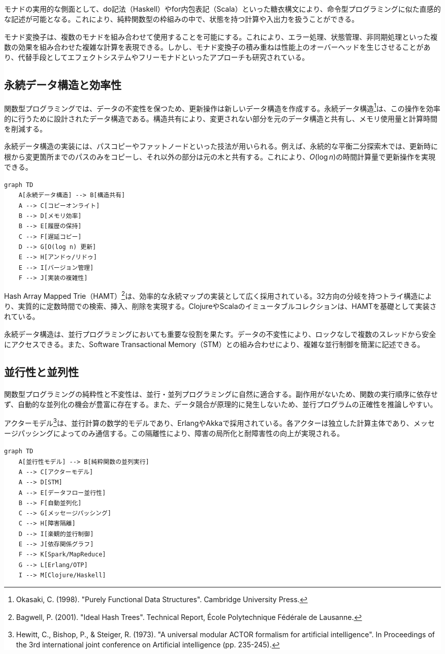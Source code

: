 モナドの実用的な側面として、do記法（Haskell）やfor内包表記（Scala）といった糖衣構文により、命令型プログラミングに似た直感的な記述が可能となる。これにより、純粋関数型の枠組みの中で、状態を持つ計算や入出力を扱うことができる。

モナド変換子は、複数のモナドを組み合わせて使用することを可能にする。これにより、エラー処理、状態管理、非同期処理といった複数の効果を組み合わせた複雑な計算を表現できる。しかし、モナド変換子の積み重ねは性能上のオーバーヘッドを生じさせることがあり、代替手段としてエフェクトシステムやフリーモナドといったアプローチも研究されている。

## 永続データ構造と効率性

関数型プログラミングでは、データの不変性を保つため、更新操作は新しいデータ構造を作成する。永続データ構造[^8]は、この操作を効率的に行うために設計されたデータ構造である。構造共有により、変更されない部分を元のデータ構造と共有し、メモリ使用量と計算時間を削減する。

永続データ構造の実装には、パスコピーやファットノードといった技法が用いられる。例えば、永続的な平衡二分探索木では、更新時に根から変更箇所までのパスのみをコピーし、それ以外の部分は元の木と共有する。これにより、$O(\log n)$の時間計算量で更新操作を実現できる。

```mermaid
graph TD
    A[永続データ構造] --> B[構造共有]
    A --> C[コピーオンライト]
    B --> D[メモリ効率]
    B --> E[履歴の保持]
    C --> F[遅延コピー]
    D --> G[O(log n) 更新]
    E --> H[アンドゥ/リドゥ]
    E --> I[バージョン管理]
    F --> J[実装の複雑性]
```

Hash Array Mapped Trie（HAMT）[^9]は、効率的な永続マップの実装として広く採用されている。32方向の分岐を持つトライ構造により、実質的に定数時間での検索、挿入、削除を実現する。ClojureやScalaのイミュータブルコレクションは、HAMTを基礎として実装されている。

永続データ構造は、並行プログラミングにおいても重要な役割を果たす。データの不変性により、ロックなしで複数のスレッドから安全にアクセスできる。また、Software Transactional Memory（STM）との組み合わせにより、複雑な並行制御を簡潔に記述できる。

## 並行性と並列性

関数型プログラミングの純粋性と不変性は、並行・並列プログラミングに自然に適合する。副作用がないため、関数の実行順序に依存せず、自動的な並列化の機会が豊富に存在する。また、データ競合が原理的に発生しないため、並行プログラムの正確性を推論しやすい。

アクターモデル[^10]は、並行計算の数学的モデルであり、ErlangやAkkaで採用されている。各アクターは独立した計算主体であり、メッセージパッシングによってのみ通信する。この隔離性により、障害の局所化と耐障害性の向上が実現される。

```mermaid
graph TD
    A[並行性モデル] --> B[純粋関数の並列実行]
    A --> C[アクターモデル]
    A --> D[STM]
    A --> E[データフロー並行性]
    B --> F[自動並列化]
    C --> G[メッセージパッシング]
    C --> H[障害隔離]
    D --> I[楽観的並行制御]
    E --> J[依存関係グラフ]
    F --> K[Spark/MapReduce]
    G --> L[Erlang/OTP]
    I --> M[Clojure/Haskell]
```


[^1]: Church, A. (1936). "An Unsolvable Problem of Elementary Number Theory". American Journal of Mathematics, 58(2), 345-363.
[^2]: McCarthy, J. (1960). "Recursive functions of symbolic expressions and their computation by machine, Part I". Communications of the ACM, 3(4), 184-195.
[^3]: Turing, A. M. (1937). "Computability and λ-definability". The Journal of Symbolic Logic, 2(4), 153-163.
[^4]: Wadler, P. (1995). "Monads for functional programming". In Advanced Functional Programming, First International Spring School on Advanced Functional Programming Techniques-Tutorial Text (pp. 24-52). Springer-Verlag.
[^5]: Hindley, R. (1969). "The Principal Type-Scheme of an Object in Combinatory Logic". Transactions of the American Mathematical Society, 146, 29-60.
[^6]: Howard, W. A. (1980). "The formulae-as-types notion of construction". In To H. B. Curry: Essays on Combinatory Logic, Lambda Calculus and Formalism (pp. 479-490). Academic Press.
[^7]: Peyton Jones, S., Vytiniotis, D., Weirich, S., & Washburn, G. (2006). "Simple unification-based type inference for GADTs". ACM SIGPLAN Notices, 41(9), 50-61.
[^8]: Okasaki, C. (1998). "Purely Functional Data Structures". Cambridge University Press.
[^9]: Bagwell, P. (2001). "Ideal Hash Trees". Technical Report, École Polytechnique Fédérale de Lausanne.
[^10]: Hewitt, C., Bishop, P., & Steiger, R. (1973). "A universal modular ACTOR formalism for artificial intelligence". In Proceedings of the 3rd international joint conference on Artificial intelligence (pp. 235-245).
[^11]: Sperber, M., Dybvig, R. K., Flatt, M., & Van Straaten, A. (2009). "Revised6 Report on the Algorithmic Language Scheme". Journal of Functional Programming, 19(S1), 1-301.